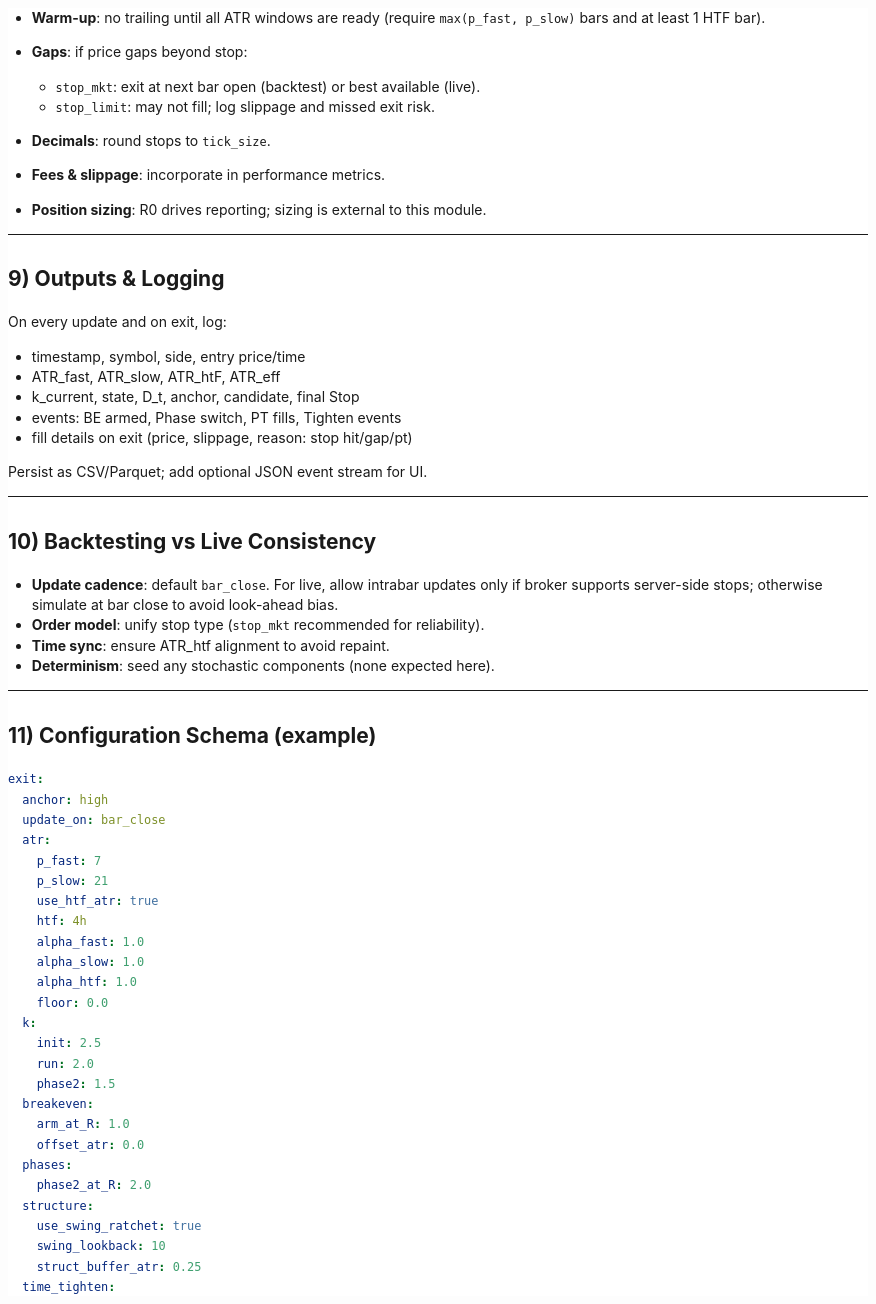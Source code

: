 * **Warm-up**: no trailing until all ATR windows are ready (require `max(p_fast, p_slow)` bars and at least 1 HTF bar).
* **Gaps**: if price gaps beyond stop:

  * `stop_mkt`: exit at next bar open (backtest) or best available (live).
  * `stop_limit`: may not fill; log slippage and missed exit risk.
* **Decimals**: round stops to `tick_size`.
* **Fees & slippage**: incorporate in performance metrics.
* **Position sizing**: R0 drives reporting; sizing is external to this module.

---

## 9) Outputs & Logging

On every update and on exit, log:

* timestamp, symbol, side, entry price/time
* ATR\_fast, ATR\_slow, ATR\_htF, ATR\_eff
* k\_current, state, D\_t, anchor, candidate, final Stop
* events: BE armed, Phase switch, PT fills, Tighten events
* fill details on exit (price, slippage, reason: stop hit/gap/pt)

Persist as CSV/Parquet; add optional JSON event stream for UI.

---

## 10) Backtesting vs Live Consistency

* **Update cadence**: default `bar_close`. For live, allow intrabar updates only if broker supports server-side stops; otherwise simulate at bar close to avoid look-ahead bias.
* **Order model**: unify stop type (`stop_mkt` recommended for reliability).
* **Time sync**: ensure ATR\_htf alignment to avoid repaint.
* **Determinism**: seed any stochastic components (none expected here).

---

## 11) Configuration Schema (example)

```yaml
exit:
  anchor: high
  update_on: bar_close
  atr:
    p_fast: 7
    p_slow: 21
    use_htf_atr: true
    htf: 4h
    alpha_fast: 1.0
    alpha_slow: 1.0
    alpha_htf: 1.0
    floor: 0.0
  k:
    init: 2.5
    run: 2.0
    phase2: 1.5
  breakeven:
    arm_at_R: 1.0
    offset_atr: 0.0
  phases:
    phase2_at_R: 2.0
  structure:
    use_swing_ratchet: true
    swing_lookback: 10
    struct_buffer_atr: 0.25
  time_tighten:
```